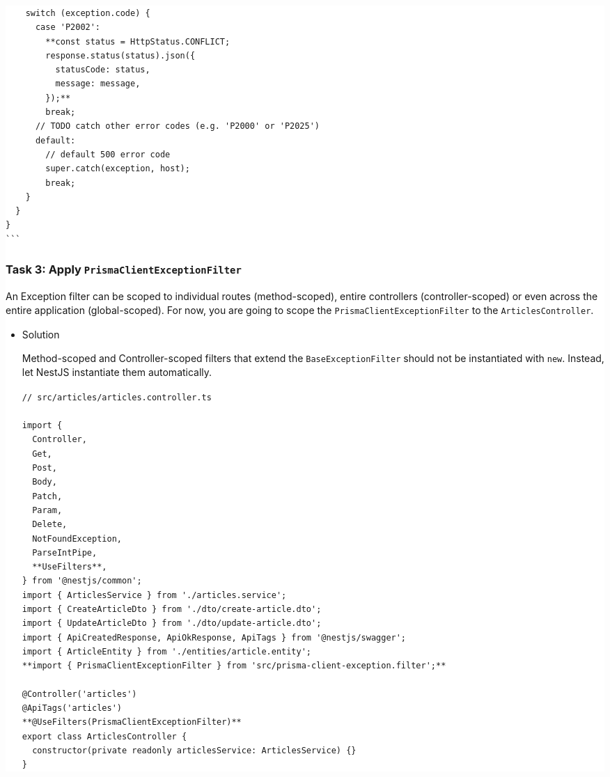        switch (exception.code) {
          case 'P2002':
            **const status = HttpStatus.CONFLICT;
            response.status(status).json({
              statusCode: status,
              message: message,
            });**
            break;
          // TODO catch other error codes (e.g. 'P2000' or 'P2025')
          default:
            // default 500 error code
            super.catch(exception, host);
            break;
        }
      }
    }
    ```
    

### Task 3: Apply `PrismaClientExceptionFilter`

An Exception filter can be scoped to individual routes (method-scoped), entire controllers (controller-scoped) or even across the entire application (global-scoped). For now, you are going to scope the `PrismaClientExceptionFilter` to the `ArticlesController`. 

- Solution
    
    Method-scoped and Controller-scoped filters that extend the `BaseExceptionFilter` should not be instantiated with `new`. Instead, let NestJS instantiate them automatically.
    
    ```tsx
    // src/articles/articles.controller.ts
    
    import {
      Controller,
      Get,
      Post,
      Body,
      Patch,
      Param,
      Delete,
      NotFoundException,
      ParseIntPipe,
      **UseFilters**,
    } from '@nestjs/common';
    import { ArticlesService } from './articles.service';
    import { CreateArticleDto } from './dto/create-article.dto';
    import { UpdateArticleDto } from './dto/update-article.dto';
    import { ApiCreatedResponse, ApiOkResponse, ApiTags } from '@nestjs/swagger';
    import { ArticleEntity } from './entities/article.entity';
    **import { PrismaClientExceptionFilter } from 'src/prisma-client-exception.filter';**
    
    @Controller('articles')
    @ApiTags('articles')
    **@UseFilters(PrismaClientExceptionFilter)**  
    export class ArticlesController {
      constructor(private readonly articlesService: ArticlesService) {}
    }
    ```
    